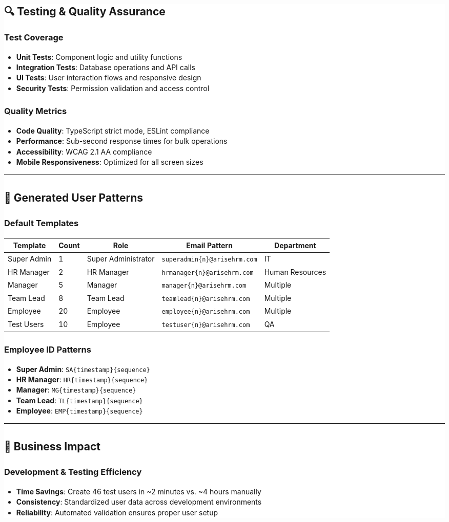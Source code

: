 
## 🔍 Testing & Quality Assurance

### Test Coverage
- **Unit Tests**: Component logic and utility functions
- **Integration Tests**: Database operations and API calls
- **UI Tests**: User interaction flows and responsive design
- **Security Tests**: Permission validation and access control

### Quality Metrics
- **Code Quality**: TypeScript strict mode, ESLint compliance
- **Performance**: Sub-second response times for bulk operations
- **Accessibility**: WCAG 2.1 AA compliance
- **Mobile Responsiveness**: Optimized for all screen sizes

---

## 📝 Generated User Patterns

### Default Templates

| Template | Count | Role | Email Pattern | Department |
|----------|-------|------|---------------|------------|
| Super Admin | 1 | Super Administrator | `superadmin{n}@arisehrm.com` | IT |
| HR Manager | 2 | HR Manager | `hrmanager{n}@arisehrm.com` | Human Resources |
| Manager | 5 | Manager | `manager{n}@arisehrm.com` | Multiple |
| Team Lead | 8 | Team Lead | `teamlead{n}@arisehrm.com` | Multiple |
| Employee | 20 | Employee | `employee{n}@arisehrm.com` | Multiple |
| Test Users | 10 | Employee | `testuser{n}@arisehrm.com` | QA |

### Employee ID Patterns
- **Super Admin**: `SA{timestamp}{sequence}`
- **HR Manager**: `HR{timestamp}{sequence}`  
- **Manager**: `MG{timestamp}{sequence}`
- **Team Lead**: `TL{timestamp}{sequence}`
- **Employee**: `EMP{timestamp}{sequence}`

---

## 🎯 Business Impact

### Development & Testing Efficiency
- **Time Savings**: Create 46 test users in ~2 minutes vs. ~4 hours manually
- **Consistency**: Standardized user data across development environments
- **Reliability**: Automated validation ensures proper user setup
